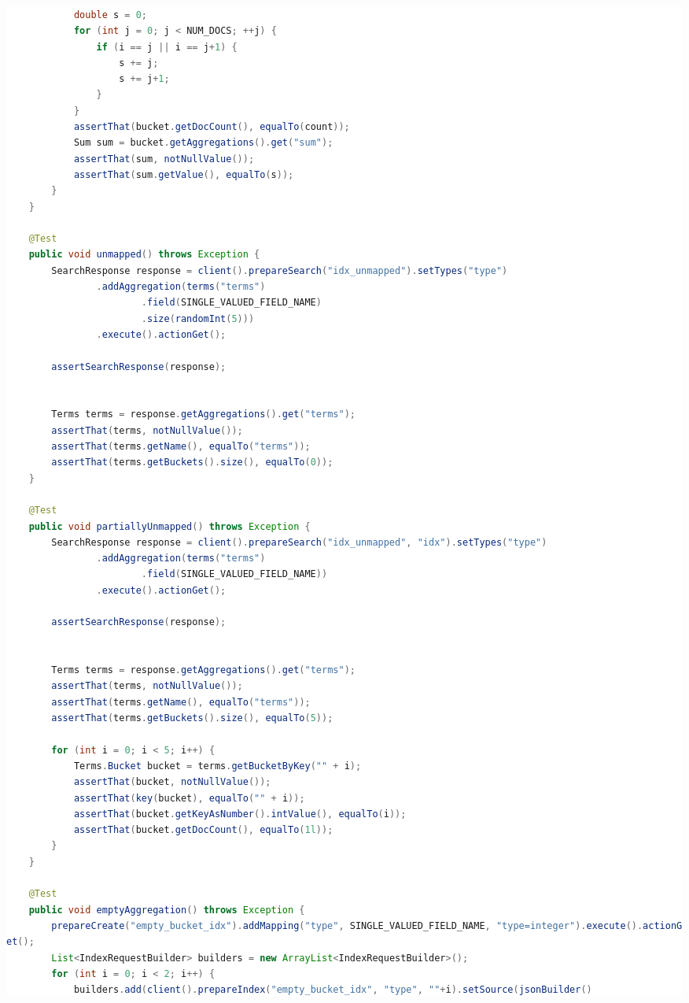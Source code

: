 ```java
            double s = 0;
            for (int j = 0; j < NUM_DOCS; ++j) {
                if (i == j || i == j+1) {
                    s += j;
                    s += j+1;
                }
            }
            assertThat(bucket.getDocCount(), equalTo(count));
            Sum sum = bucket.getAggregations().get("sum");
            assertThat(sum, notNullValue());
            assertThat(sum.getValue(), equalTo(s));
        }
    }

    @Test
    public void unmapped() throws Exception {
        SearchResponse response = client().prepareSearch("idx_unmapped").setTypes("type")
                .addAggregation(terms("terms")
                        .field(SINGLE_VALUED_FIELD_NAME)
                        .size(randomInt(5)))
                .execute().actionGet();

        assertSearchResponse(response);


        Terms terms = response.getAggregations().get("terms");
        assertThat(terms, notNullValue());
        assertThat(terms.getName(), equalTo("terms"));
        assertThat(terms.getBuckets().size(), equalTo(0));
    }

    @Test
    public void partiallyUnmapped() throws Exception {
        SearchResponse response = client().prepareSearch("idx_unmapped", "idx").setTypes("type")
                .addAggregation(terms("terms")
                        .field(SINGLE_VALUED_FIELD_NAME))
                .execute().actionGet();

        assertSearchResponse(response);


        Terms terms = response.getAggregations().get("terms");
        assertThat(terms, notNullValue());
        assertThat(terms.getName(), equalTo("terms"));
        assertThat(terms.getBuckets().size(), equalTo(5));

        for (int i = 0; i < 5; i++) {
            Terms.Bucket bucket = terms.getBucketByKey("" + i);
            assertThat(bucket, notNullValue());
            assertThat(key(bucket), equalTo("" + i));
            assertThat(bucket.getKeyAsNumber().intValue(), equalTo(i));
            assertThat(bucket.getDocCount(), equalTo(1l));
        }
    }

    @Test
    public void emptyAggregation() throws Exception {
        prepareCreate("empty_bucket_idx").addMapping("type", SINGLE_VALUED_FIELD_NAME, "type=integer").execute().actionGet();
        List<IndexRequestBuilder> builders = new ArrayList<IndexRequestBuilder>();
        for (int i = 0; i < 2; i++) {
            builders.add(client().prepareIndex("empty_bucket_idx", "type", ""+i).setSource(jsonBuilder()
```